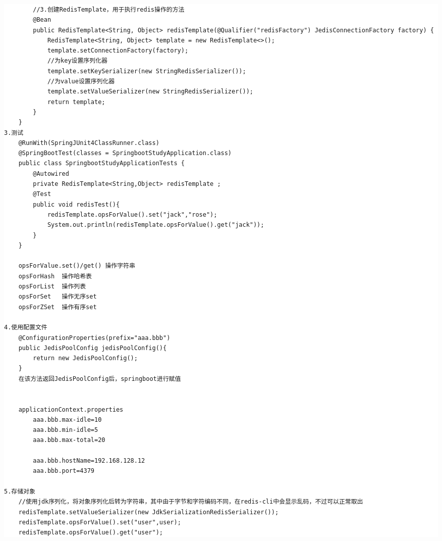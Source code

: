             //3.创建RedisTemplate，用于执行redis操作的方法
            @Bean
            public RedisTemplate<String, Object> redisTemplate(@Qualifier("redisFactory") JedisConnectionFactory factory) {
                RedisTemplate<String, Object> template = new RedisTemplate<>();
                template.setConnectionFactory(factory);
                //为key设置序列化器
                template.setKeySerializer(new StringRedisSerializer());
                //为value设置序列化器
                template.setValueSerializer(new StringRedisSerializer());
                return template;
            }
        }
    3.测试
        @RunWith(SpringJUnit4ClassRunner.class)
        @SpringBootTest(classes = SpringbootStudyApplication.class)
        public class SpringbootStudyApplicationTests {
            @Autowired
            private RedisTemplate<String,Object> redisTemplate ;
            @Test
            public void redisTest(){
                redisTemplate.opsForValue().set("jack","rose");
                System.out.println(redisTemplate.opsForValue().get("jack"));
            }
        }
    
        opsForValue.set()/get() 操作字符串
        opsForHash  操作哈希表
        opsForList  操作列表
        opsForSet   操作无序set
        opsForZSet  操作有序set
    
    4.使用配置文件
        @ConfigurationProperties(prefix="aaa.bbb")
        public JedisPoolConfig jedisPoolConfig(){
            return new JedisPoolConfig();
        }
        在该方法返回JedisPoolConfig后，springboot进行赋值


        applicationContext.properties
            aaa.bbb.max-idle=10
            aaa.bbb.min-idle=5
            aaa.bbb.max-total=20
            
            aaa.bbb.hostName=192.168.128.12
            aaa.bbb.port=4379
    
    5.存储对象
        //使用jdk序列化，将对象序列化后转为字符串，其中由于字节和字符编码不同，在redis-cli中会显示乱码，不过可以正常取出
        redisTemplate.setValueSerializer(new JdkSerializationRedisSerializer());
        redisTemplate.opsForValue().set("user",user);
        redisTemplate.opsForValue().get("user");
    